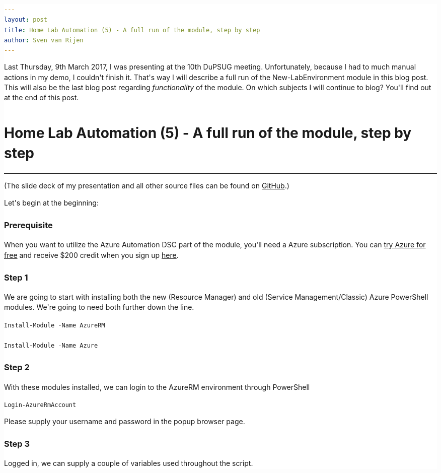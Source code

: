 ```yaml
---
layout: post
title: Home Lab Automation (5) - A full run of the module, step by step
author: Sven van Rijen
---
```


Last Thursday, 9th March 2017, I was presenting at the 10th DuPSUG meeting. Unfortunately, because I had to much manual actions in my demo, I couldn't finish it. That's way I will describe a full run of the New-LabEnvironment module in this blog post. This will also be the last blog post regarding _functionality_ of the module. On which subjects I will continue to blog? You'll find out at the end of this post.

# Home Lab Automation (5) - A full run of the module, step by step

-----
(The slide deck of my presentation and all other source files can be found on [GitHub](https://github.com/DuPSUG/DuPSUG10/tree/master/RalphEckhardSvenvanRijen).)

Let's begin at the beginning:

### Prerequisite

When you want to utilize the Azure Automation DSC part of the module, you'll need a Azure subscription. You can [try Azure for free](https://azure.microsoft.com/en-us/free/) and receive $200 credit when you sign up [here](https://azure.microsoft.com/en-us/free/).

### Step 1

We are going to start with installing both the new (Resource Manager) and old (Service Management/Classic) Azure PowerShell modules. We're going to need both further down the line.

```Powershell
Install-Module -Name AzureRM

Install-Module -Name Azure
```

### Step 2

With these modules installed, we can login to the AzureRM environment through PowerShell

```Powershell
Login-AzureRmAccount
```

Please supply your username and password in the popup browser page.

### Step 3

Logged in, we can supply a couple of variables used throughout the script.
